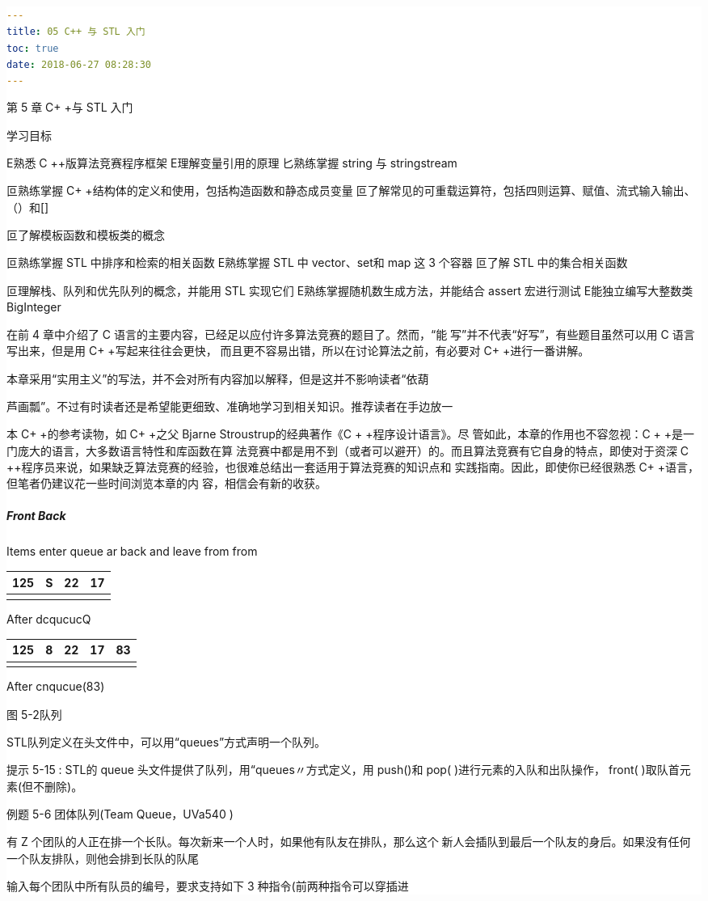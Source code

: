 ```yaml
---
title: 05 C++ 与 STL 入门
toc: true
date: 2018-06-27 08:28:30
---
```

第 5 章 C+ +与 STL 入门

学习目标

E熟悉 C ++版算法竞赛程序框架 E理解变量引用的原理 匕熟练掌握 string 与 stringstream

叵熟练掌握 C+ +结构体的定义和使用，包括构造函数和静态成员变量 叵了解常见的可重载运算符，包括四则运算、赋值、流式输入输出、（）和[]

叵了解模板函数和模板类的概念

叵熟练掌握 STL 中排序和检索的相关函数 E熟练掌握 STL 中 vector、set和 map 这 3 个容器 叵了解 STL 中的集合相关函数

叵理解栈、队列和优先队列的概念，并能用 STL 实现它们 E熟练掌握随机数生成方法，并能结合 assert 宏进行测试 E能独立编写大整数类 BigInteger

在前 4 章中介绍了 C 语言的主要内容，已经足以应付许多算法竞赛的题目了。然而，“能 写”并不代表“好写”，有些题目虽然可以用 C 语言写出来，但是用 C+ +写起来往往会更快， 而且更不容易出错，所以在讨论算法之前，有必要对 C+ +进行一番讲解。

本章采用“实用主义”的写法，并不会对所有内容加以解释，但是这并不影响读者“依葫

芦画瓢”。不过有时读者还是希望能更细致、准确地学习到相关知识。推荐读者在手边放一

本 C+ +的参考读物，如 C+ +之父 Bjarne Stroustrup的经典著作《C + +程序设计语言》。尽 管如此，本章的作用也不容忽视：C + +是一门庞大的语言，大多数语言特性和库函数在算 法竞赛中都是用不到（或者可以避开）的。而且算法竞赛有它自身的特点，即使对于资深 C ++程序员来说，如果缺乏算法竞赛的经验，也很难总结出一套适用于算法竞赛的知识点和 实践指南。因此，即使你已经很熟悉 C+ +语言，但笔者仍建议花一些时间浏览本章的内 容，相信会有新的收获。

##### Front    Back

Items enter queue ar back and leave from from

| 125  | S    | 22   | 17   |
| ---- | ---- | ---- | ---- |
|      |      |      |      |

After dcqucucQ

| 125  | 8    | 22   | 17   | 83   |
| ---- | ---- | ---- | ---- | ---- |
|      |      |      |      |      |

After cnqucue(83)

图 5-2队列

STL队列定义在头文件<queue>中，可以用“queue<int>s”方式声明一个队列。

提示 5-15 : STL的 queue 头文件提供了队列，用“queue<int>s〃方式定义，用 push()和 pop( )进行元素的入队和出队操作， front( )取队首元素(但不删除)。

例题 5-6 团体队列(Team Queue，UVa540 )

有 Z 个团队的人正在排一个长队。每次新来一个人时，如果他有队友在排队，那么这个 新人会插队到最后一个队友的身后。如果没有任何一个队友排队，则他会排到长队的队尾

输入每个团队中所有队员的编号，要求支持如下 3 种指令(前两种指令可以穿插进
